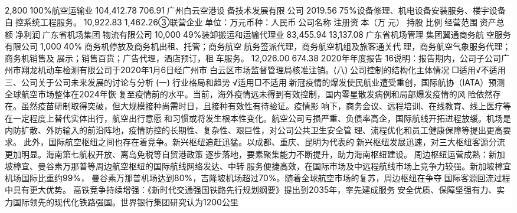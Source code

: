 2,800
100%航空运输业
104,412.78
706.91
广州白云空港设
备技术发展有限
公司
2019.56
75%设备修理、机电设备安装服务、楼宇设备自
控系统工程服务。
10,922.83
1,462.26③联营企业
单位：万元币种：人民币
公司名称
注册资
本（万
元）
持股
比例
经营范围
资产总额
净利润
广东省机场集团
物流有限公司
10,000
49%装卸搬运和运输代理业
83,455.94
13,137.08
广东省机场管理
集团翼通商务航
空服务有限公司
1,000
40%
商务机停放及商务机出租、托管；商务航空
航务签派代理，商务航空机组及旅客通关代
理，商务航空气象服务代理；商务机销售及
展示；销售百货；广告代理，酒店预订，租
车服务。
12,026.00
674.38
2020年年度报告
16说明：报告期内，公司子公司广州市翔龙机动车检测有限公司于2020年1月6日经广州市
白云区市场监督管理局核准注销。(八)
公司控制的结构化主体情况
□适用√不适用三、公司关于公司未来发展的讨论与分析
(一)
行业格局和趋势
√适用□不适用
新冠疫情的爆发使民航业遭受重创，国际航协（IATA）预测全球航空市场整体在2024年恢
复至疫情前的水平。当前，海外疫情远未得到有效控制，国内零星散发病例和局部爆发疫情的风
险依然存在。虽然疫苗研制取得突破，但大规模接种尚需时日，且接种有效性有待验证。疫情影
响下，商务会议、远程培训、在线教育、线上医疗等在一定程度上替代实体出行，航空出行意愿
和习惯或将发生根本性变化。航空公司亏损严重、负债率高企，国际航线开拓进程放缓。机场是
内防扩散、外防输入的前沿阵地，疫情防控的长期性、复杂性、艰巨性，对公司公共卫生安全管
理、流程优化和员工健康保障等提出更高要求。
此外，国际航空枢纽之间也存在着竞争。新兴枢纽追赶迅猛。以成都、重庆、昆明为代表的
新兴枢纽发展迅速，对三大枢纽客源分流更加明显。海南第七航权开放、离岛免税等自贸港政策
逐步落地，要素聚集能力不断提升，助力海南枢纽建设。
周边枢纽运营成熟：新加坡樟宜、曼谷素万那普等周边航空枢纽的国际航线网络发达、中转
服务便捷高效，在国际市场及中远程航线市场上竞争力较强。新加坡樟宜机场国际比重约99%，
曼谷素万那普机场达到80%，吉隆坡机场超过70%。随着全球航空市场的复苏，周边枢纽在争夺
国际客源回流过程中具有更大优势。
高铁竞争持续增强：《新时代交通强国铁路先行规划纲要》提出到2035年，率先建成服务
安全优质、保障坚强有力、实力国际领先的现代化铁路强国。世界银行集团研究认为1200公里